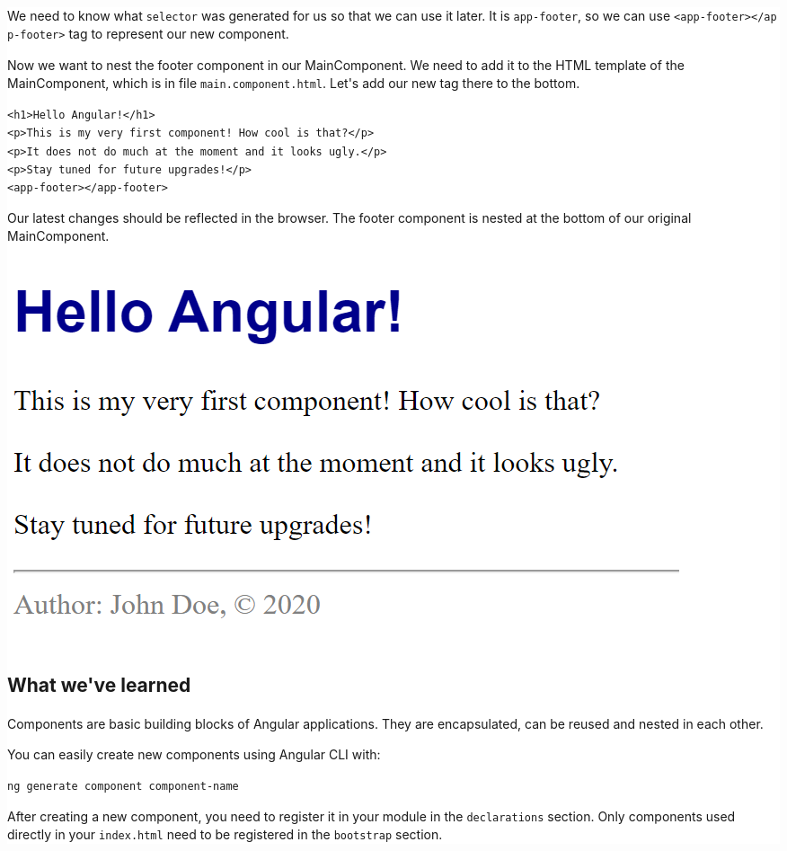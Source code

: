 We need to know what `selector` was generated for us so that we can use it later. It is `app-footer`, so we can use `<app-footer></app-footer>` tag to represent our new component.

Now we want to nest the footer component in our MainComponent. We need to add it to the HTML template of the MainComponent, which is in file `main.component.html`. Let's add our new tag there to the bottom.

```
<h1>Hello Angular!</h1>
<p>This is my very first component! How cool is that?</p>
<p>It does not do much at the moment and it looks ugly.</p>
<p>Stay tuned for future upgrades!</p>
<app-footer></app-footer>
```

Our latest changes should be reflected in the browser. The footer component is nested at the bottom of our original MainComponent.

![Nested Footer](nested-footer.png)

## What we've learned
Components are basic building blocks of Angular applications. They are encapsulated, can be reused and nested in each other.

You can easily create new components using Angular CLI with:

```
ng generate component component-name
```

After creating a new component, you need to register it in your module in the `declarations` section. Only components used directly in your `index.html` need to be registered in the `bootstrap` section.
